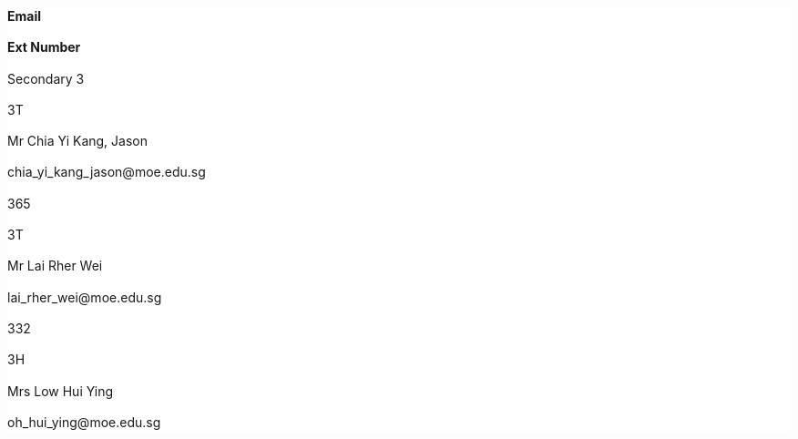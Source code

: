 <td rowspan="1" colspan="1">
<p><strong>Email</strong>
</p>
</td>
<td rowspan="1" colspan="1">
<p><strong>Ext Number</strong>
</p>
</td>
</tr>
<tr>
<td rowspan="1" colspan="1">
<p>Secondary 3</p>
</td>
<td rowspan="1" colspan="1">
<p></p>
</td>
<td rowspan="1" colspan="1">
<p></p>
</td>
<td rowspan="1" colspan="1">
<p></p>
</td>
</tr>
<tr>
<td rowspan="1" colspan="1">
<p>3T</p>
</td>
<td rowspan="1" colspan="1">
<p>Mr Chia Yi Kang, Jason</p>
</td>
<td rowspan="1" colspan="1">
<p><a rel="noopener noreferrer nofollow" target="_blank">chia_yi_kang_jason@moe.edu.sg</a>
</p>
</td>
<td rowspan="1" colspan="1">
<p>365</p>
</td>
</tr>
<tr>
<td rowspan="1" colspan="1">
<p>3T</p>
</td>
<td rowspan="1" colspan="1">
<p>Mr Lai Rher Wei</p>
</td>
<td rowspan="1" colspan="1">
<p><a rel="noopener noreferrer nofollow" target="_blank">lai_rher_wei@moe.edu.sg</a>
</p>
</td>
<td rowspan="1" colspan="1">
<p>332</p>
</td>
</tr>
<tr>
<td rowspan="1" colspan="1">
<p>3H</p>
</td>
<td rowspan="1" colspan="1">
<p>Mrs Low Hui Ying</p>
</td>
<td rowspan="1" colspan="1">
<p><a rel="noopener noreferrer nofollow" target="_blank">oh_hui_ying@moe.edu.sg</a>
</p>
</td>